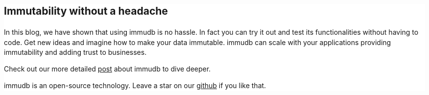 
## Immutability without a headache
In this blog, we have shown that using immudb is no hassle. In fact you can try it out and test its functionalities without having to code. 
Get new ideas and imagine how to make your data immutable. 
immudb can scale with your applications providing immutability and adding trust to businesses. 

Check out our more detailed [post](https://itnext.io/immudb-the-open-source-immutable-database-1f6e4bb5c79d) about immudb to dive deeper. 

immudb is an open-source technology. Leave a star on our [github](https://github.com/codenotary/immudb) if you like that.
